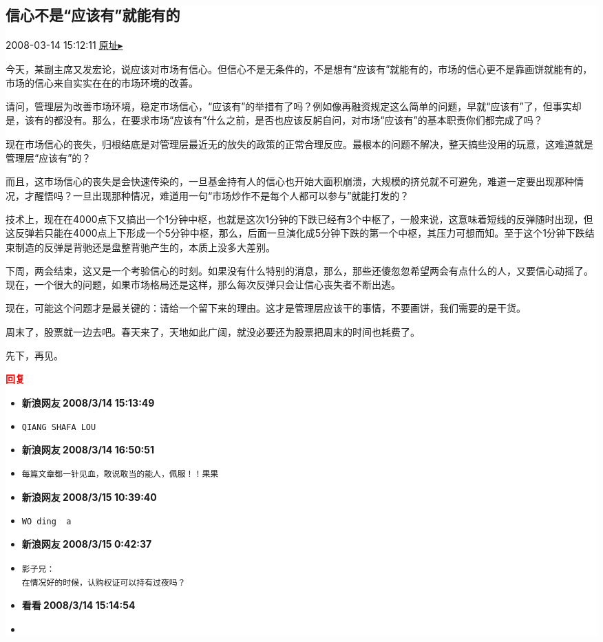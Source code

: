 ## 信心不是“应该有”就能有的
2008-03-14 15:12:11
[原址▸](http://www.fxgan.com/chan_time/2008_01_06/974.htm)



 今天，某副主席又发宏论，说应该对市场有信心。但信心不是无条件的，不是想有“应该有”就能有的，市场的信心更不是靠画饼就能有的，市场的信心来自实实在在的市场环境的改善。


 


 请问，管理层为改善市场环境，稳定市场信心，“应该有”的举措有了吗？例如像再融资规定这么简单的问题，早就“应该有”了，但事实却是，该有的都没有。那么，在要求市场“应该有”什么之前，是否也应该反躬自问，对市场“应该有”的基本职责你们都完成了吗？


 


 现在市场信心的丧失，归根结底是对管理层最近无的放失的政策的正常合理反应。最根本的问题不解决，整天搞些没用的玩意，这难道就是管理层“应该有”的？


 


 而且，这市场信心的丧失是会快速传染的，一旦基金持有人的信心也开始大面积崩溃，大规模的挤兑就不可避免，难道一定要出现那种情况，才醒悟吗？一旦出现那种情况，难道用一句“市场炒作不是每个人都可以参与”就能打发的？


 


 技术上，现在在4000点下又搞出一个1分钟中枢，也就是这次1分钟的下跌已经有3个中枢了，一般来说，这意味着短线的反弹随时出现，但这反弹若只能在4000点上下形成一个5分钟中枢，那么，后面一旦演化成5分钟下跌的第一个中枢，其压力可想而知。至于这个1分钟下跌结束制造的反弹是背驰还是盘整背驰产生的，本质上没多大差别。


 


 下周，两会结束，这又是一个考验信心的时刻。如果没有什么特别的消息，那么，那些还傻忽忽希望两会有点什么的人，又要信心动摇了。现在，一个很大的问题，如果市场格局还是这样，那么每次反弹只会让信心丧失者不断出逃。


 


 现在，可能这个问题才是最关键的：请给一个留下来的理由。这才是管理层应该干的事情，不要画饼，我们需要的是干货。


 


 周末了，股票就一边去吧。春天来了，天地如此广阔，就没必要还为股票把周末的时间也耗费了。


 


 先下，再见。





<font color='red'>**回复**</font>


- **新浪网友 2008/3/14 15:13:49**
- ```
  QIANG SHAFA LOU
  ```
- **新浪网友 2008/3/14 16:50:51**
- ```
  每篇文章都一针见血，敢说敢当的能人，佩服！！果果
  ```
- **新浪网友 2008/3/15 10:39:40**
- ```
  WO ding  a  
  ```
- **新浪网友 2008/3/15 0:42:37**
- ```
  影子兄：
  在情况好的时候，认购权证可以持有过夜吗？
  ```
- **看看 2008/3/14 15:14:54**
- ```